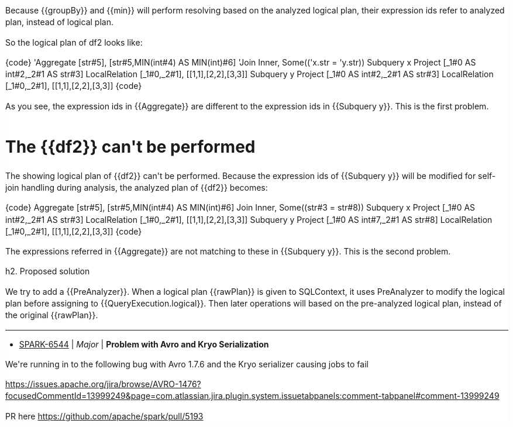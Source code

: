 Because {{groupBy}} and {{min}} will perform resolving based on the analyzed logical plan, their expression ids refer to analyzed plan, instead of logical plan.

So the logical plan of df2 looks like:

{code}
'Aggregate [str#5], [str#5,MIN(int#4) AS MIN(int)#6]
 'Join Inner, Some(('x.str = 'y.str))
  Subquery x
   Project [\_1#0 AS int#2,\_2#1 AS str#3]
    LocalRelation [\_1#0,\_2#1], [[1,1],[2,2],[3,3]]
  Subquery y
   Project [\_1#0 AS int#2,\_2#1 AS str#3]
    LocalRelation [\_1#0,\_2#1], [[1,1],[2,2],[3,3]]
{code}

As you see, the expression ids in {{Aggregate}} are different to the expression ids in {{Subquery y}}. This is the first problem.

# The {{df2}} can't be performed

The showing logical plan of {{df2}} can't be performed. Because the expression ids of {{Subquery y}} will be modified for self-join handling during analysis, the analyzed plan of {{df2}} becomes:

{code}
Aggregate [str#5], [str#5,MIN(int#4) AS MIN(int)#6]
 Join Inner, Some((str#3 = str#8))
  Subquery x
   Project [\_1#0 AS int#2,\_2#1 AS str#3]
    LocalRelation [\_1#0,\_2#1], [[1,1],[2,2],[3,3]]
  Subquery y
   Project [\_1#0 AS int#7,\_2#1 AS str#8]
    LocalRelation [\_1#0,\_2#1], [[1,1],[2,2],[3,3]]
{code}

The expressions referred in {{Aggregate}} are not matching to these in {{Subquery y}}. This is the second problem.

h2. Proposed solution

We try to add a {{PreAnalyzer}}. When a logical plan {{rawPlan}} is given to SQLContext, it uses PreAnalyzer to modify the logical plan before assigning to {{QueryExecution.logical}}. Then later operations will based on the pre-analyzed logical plan, instead of the original {{rawPlan}}.


---

* [SPARK-6544](https://issues.apache.org/jira/browse/SPARK-6544) | *Major* | **Problem with Avro and Kryo Serialization**

We're running in to the following bug with Avro 1.7.6 and the Kryo serializer causing jobs to fail

https://issues.apache.org/jira/browse/AVRO-1476?focusedCommentId=13999249&page=com.atlassian.jira.plugin.system.issuetabpanels:comment-tabpanel#comment-13999249

PR here
https://github.com/apache/spark/pull/5193
